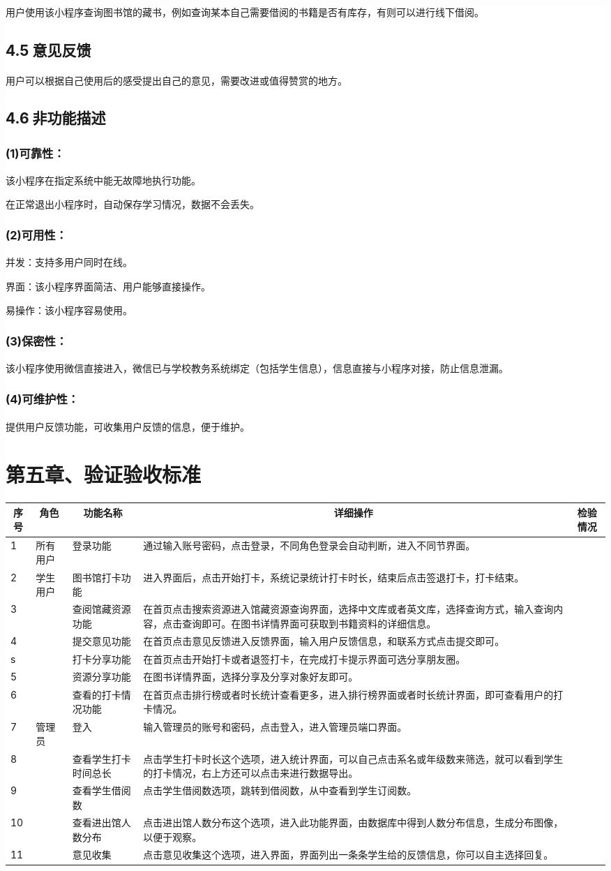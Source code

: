 用户使用该小程序查询图书馆的藏书，例如查询某本自己需要借阅的书籍是否有库存，有则可以进行线下借阅。

## 4.5 意见反馈

用户可以根据自己使用后的感受提出自己的意见，需要改进或值得赞赏的地方。

## 4.6 非功能描述

### (1)可靠性：

该小程序在指定系统中能无故障地执行功能。

在正常退出小程序时，自动保存学习情况，数据不会丢失。

### (2)可用性：

并发：支持多用户同时在线。

界面：该小程序界面简洁、用户能够直接操作。

易操作：该小程序容易使用。

### (3)保密性：

该小程序使用微信直接进入，微信已与学校教务系统绑定（包括学生信息），信息直接与小程序对接，防止信息泄漏。

### (4)可维护性：

提供用户反馈功能，可收集用户反馈的信息，便于维护。

# **第五章、验证验收标准**
序号	| 角色	| 功能名称	| 详细操作 | 检验情况
 ---- | ----- | ------   | ------  | ------ 
1	| 所有用户	| 登录功能	| 通过输入账号密码，点击登录，不同角色登录会自动判断，进入不同节界面。 |
2	| 学生用户	| 图书馆打卡功能	| 进入界面后，点击开始打卡，系统记录统计打卡时长，结束后点击签退打卡，打卡结束。 |
3	| | 查阅馆藏资源功能	| 在首页点击搜索资源进入馆藏资源查询界面，选择中文库或者英文库，选择查询方式，输入查询内容，点击查询即可。在图书详情界面可获取到书籍资料的详细信息。 | 
4	| | 提交意见功能	| 在首页点击意见反馈进入反馈界面，输入用户反馈信息，和联系方式点击提交即可。 | 
s	| | 打卡分享功能	| 在首页点击开始打卡或者退签打卡，在完成打卡提示界面可选分享朋友圈。 | 
5	|	| 资源分享功能	| 在图书详情界面，选择分享及分享对象好友即可。 | 
6	|	| 查看的打卡情况功能	| 在首页点击排行榜或者时长统计查看更多，进入排行榜界面或者时长统计界面，即可查看用户的打卡情况。 | 
7	| 管理员	| 登入	| 输入管理员的账号和密码，点击登入，进入管理员端口界面。 | 
8	| | 查看学生打卡时间总长	| 点击学生打卡时长这个选项，进入统计界面，可以自己点击系名或年级数来筛选，就可以看到学生的打卡情况，右上方还可以点击来进行数据导出。 | 
9	| | 查看学生借阅数	| 点击学生借阅数选项，跳转到借阅数，从中查看到学生订阅数。 | 
10 | | 查看进出馆人数分布	| 点击进出馆人数分布这个选项，进入此功能界面，由数据库中得到人数分布信息，生成分布图像，以便于观察。 | 
11 | | 意见收集	| 点击意见收集这个选项，进入界面，界面列出一条条学生给的反馈信息，你可以自主选择回复。 | 

